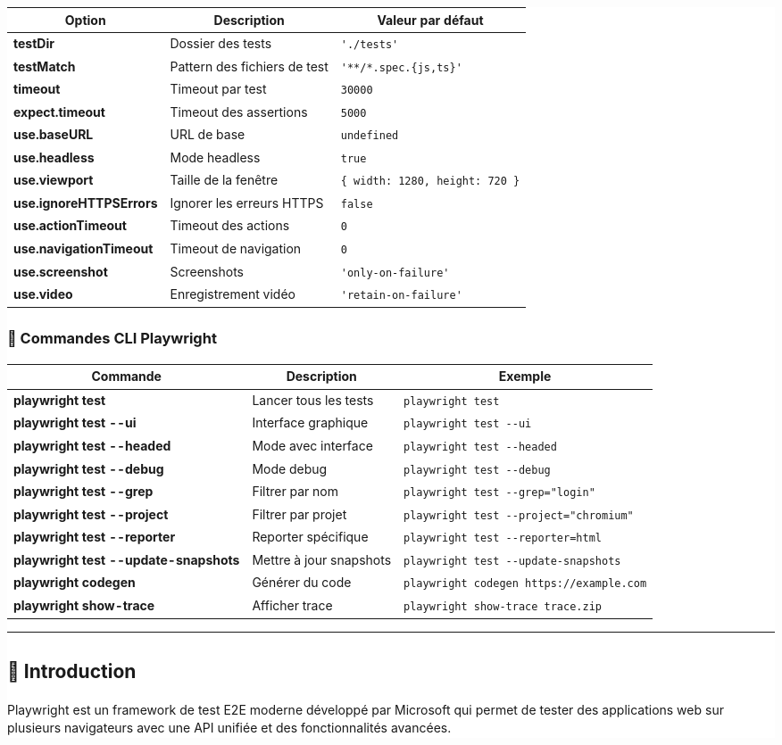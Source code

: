 | Option | Description | Valeur par défaut |
|--------|-------------|-------------------|
| **testDir** | Dossier des tests | `'./tests'` |
| **testMatch** | Pattern des fichiers de test | `'**/*.spec.{js,ts}'` |
| **timeout** | Timeout par test | `30000` |
| **expect.timeout** | Timeout des assertions | `5000` |
| **use.baseURL** | URL de base | `undefined` |
| **use.headless** | Mode headless | `true` |
| **use.viewport** | Taille de la fenêtre | `{ width: 1280, height: 720 }` |
| **use.ignoreHTTPSErrors** | Ignorer les erreurs HTTPS | `false` |
| **use.actionTimeout** | Timeout des actions | `0` |
| **use.navigationTimeout** | Timeout de navigation | `0` |
| **use.screenshot** | Screenshots | `'only-on-failure'` |
| **use.video** | Enregistrement vidéo | `'retain-on-failure'` |

### 🎯 Commandes CLI Playwright

| Commande | Description | Exemple |
|----------|-------------|---------|
| **playwright test** | Lancer tous les tests | `playwright test` |
| **playwright test --ui** | Interface graphique | `playwright test --ui` |
| **playwright test --headed** | Mode avec interface | `playwright test --headed` |
| **playwright test --debug** | Mode debug | `playwright test --debug` |
| **playwright test --grep** | Filtrer par nom | `playwright test --grep="login"` |
| **playwright test --project** | Filtrer par projet | `playwright test --project="chromium"` |
| **playwright test --reporter** | Reporter spécifique | `playwright test --reporter=html` |
| **playwright test --update-snapshots** | Mettre à jour snapshots | `playwright test --update-snapshots` |
| **playwright codegen** | Générer du code | `playwright codegen https://example.com` |
| **playwright show-trace** | Afficher trace | `playwright show-trace trace.zip` |

---

## 🚀 Introduction

Playwright est un framework de test E2E moderne développé par Microsoft qui permet de tester des applications web sur plusieurs navigateurs avec une API unifiée et des fonctionnalités avancées.
